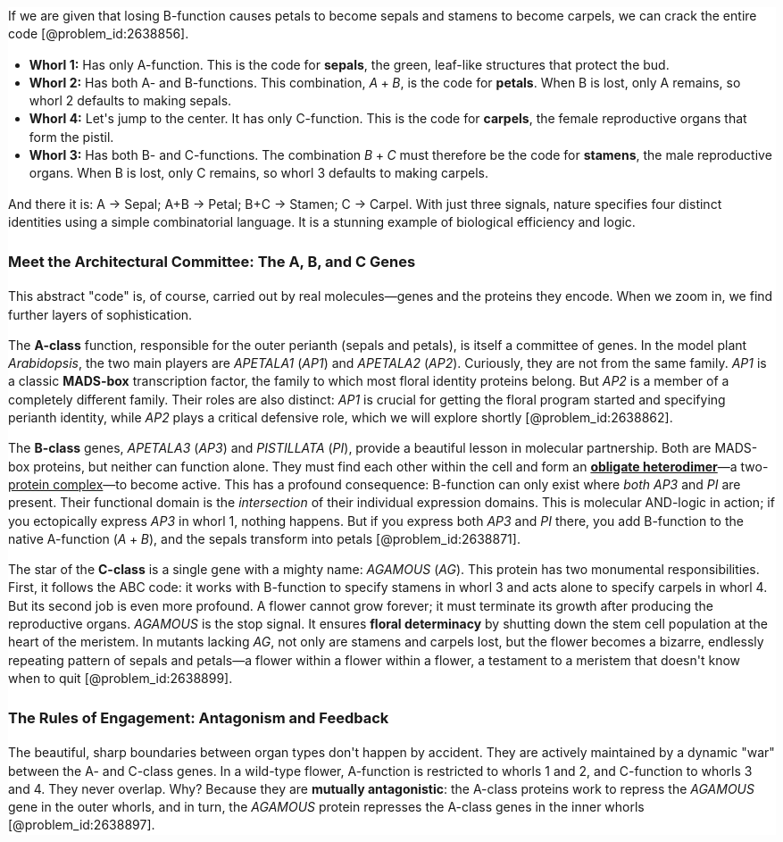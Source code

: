 If we are given that losing B-function causes petals to become sepals and stamens to become carpels, we can crack the entire code [@problem_id:2638856].
-   **Whorl 1:** Has only A-function. This is the code for **sepals**, the green, leaf-like structures that protect the bud.
-   **Whorl 2:** Has both A- and B-functions. This combination, $A+B$, is the code for **petals**. When B is lost, only A remains, so whorl 2 defaults to making sepals.
-   **Whorl 4:** Let's jump to the center. It has only C-function. This is the code for **carpels**, the female reproductive organs that form the pistil.
-   **Whorl 3:** Has both B- and C-functions. The combination $B+C$ must therefore be the code for **stamens**, the male reproductive organs. When B is lost, only C remains, so whorl 3 defaults to making carpels.

And there it is: A -> Sepal; A+B -> Petal; B+C -> Stamen; C -> Carpel. With just three signals, nature specifies four distinct identities using a simple combinatorial language. It is a stunning example of biological efficiency and logic.

### Meet the Architectural Committee: The A, B, and C Genes

This abstract "code" is, of course, carried out by real molecules—genes and the proteins they encode. When we zoom in, we find further layers of sophistication.

The **A-class** function, responsible for the outer perianth (sepals and petals), is itself a committee of genes. In the model plant *Arabidopsis*, the two main players are *APETALA1* (*AP1*) and *APETALA2* (*AP2*). Curiously, they are not from the same family. *AP1* is a classic **MADS-box** transcription factor, the family to which most floral identity proteins belong. But *AP2* is a member of a completely different family. Their roles are also distinct: *AP1* is crucial for getting the floral program started and specifying perianth identity, while *AP2* plays a critical defensive role, which we will explore shortly [@problem_id:2638862].

The **B-class** genes, *APETALA3* (*AP3*) and *PISTILLATA* (*PI*), provide a beautiful lesson in molecular partnership. Both are MADS-box proteins, but neither can function alone. They must find each other within the cell and form an **[obligate heterodimer](@article_id:176434)**—a two-[protein complex](@article_id:187439)—to become active. This has a profound consequence: B-function can only exist where *both* *AP3* and *PI* are present. Their functional domain is the *intersection* of their individual expression domains. This is molecular AND-logic in action; if you ectopically express *AP3* in whorl 1, nothing happens. But if you express both *AP3* and *PI* there, you add B-function to the native A-function ($A+B$), and the sepals transform into petals [@problem_id:2638871].

The star of the **C-class** is a single gene with a mighty name: *AGAMOUS* (*AG*). This protein has two monumental responsibilities. First, it follows the ABC code: it works with B-function to specify stamens in whorl 3 and acts alone to specify carpels in whorl 4. But its second job is even more profound. A flower cannot grow forever; it must terminate its growth after producing the reproductive organs. *AGAMOUS* is the stop signal. It ensures **floral determinacy** by shutting down the stem cell population at the heart of the meristem. In mutants lacking *AG*, not only are stamens and carpels lost, but the flower becomes a bizarre, endlessly repeating pattern of sepals and petals—a flower within a flower within a flower, a testament to a meristem that doesn't know when to quit [@problem_id:2638899].

### The Rules of Engagement: Antagonism and Feedback

The beautiful, sharp boundaries between organ types don't happen by accident. They are actively maintained by a dynamic "war" between the A- and C-class genes. In a wild-type flower, A-function is restricted to whorls 1 and 2, and C-function to whorls 3 and 4. They never overlap. Why? Because they are **mutually antagonistic**: the A-class proteins work to repress the *AGAMOUS* gene in the outer whorls, and in turn, the *AGAMOUS* protein represses the A-class genes in the inner whorls [@problem_id:2638897].
